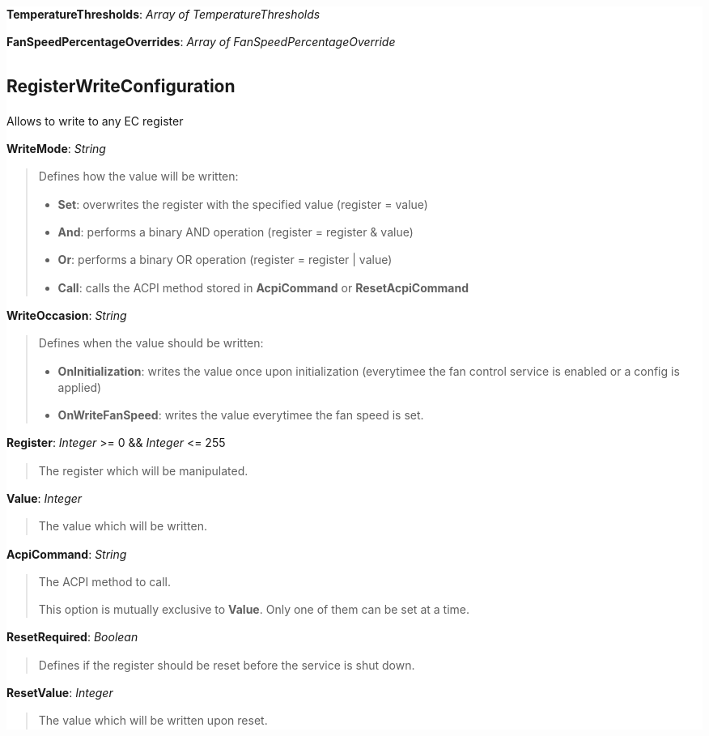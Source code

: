 **TemperatureThresholds**: *Array of TemperatureThresholds*

**FanSpeedPercentageOverrides**: *Array of FanSpeedPercentageOverride*

## RegisterWriteConfiguration

Allows to write to any EC register

**WriteMode**: *String*

> Defines how the value will be written:
>
> -   **Set**: overwrites the register with the specified value
>     (register = value)
>
> -   **And**: performs a binary AND operation (register = register &
>     value)
>
> -   **Or**: performs a binary OR operation (register = register \|
>     value)
>
> -   **Call**: calls the ACPI method stored in **AcpiCommand** or
>     **ResetAcpiCommand**

**WriteOccasion**: *String*

> Defines when the value should be written:
>
> -   **OnInitialization**: writes the value once upon initialization
>     (everytimee the fan control service is enabled or a config is
>     applied)
>
> -   **OnWriteFanSpeed**: writes the value everytimee the fan speed is
>     set.

**Register**: *Integer* \>= 0 && *Integer* \<= 255

> The register which will be manipulated.

**Value**: *Integer*

> The value which will be written.

**AcpiCommand**: *String*

> The ACPI method to call.
>
> This option is mutually exclusive to **Value**. Only one of them can
> be set at a time.

**ResetRequired**: *Boolean*

> Defines if the register should be reset before the service is shut
> down.

**ResetValue**: *Integer*

> The value which will be written upon reset.
